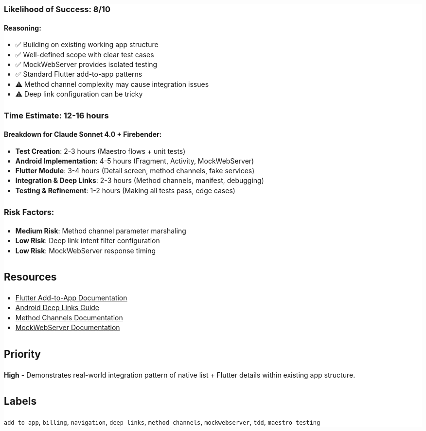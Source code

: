 ### Likelihood of Success: 8/10

**Reasoning:**

- ✅ Building on existing working app structure
- ✅ Well-defined scope with clear test cases
- ✅ MockWebServer provides isolated testing
- ✅ Standard Flutter add-to-app patterns
- ⚠️ Method channel complexity may cause integration issues
- ⚠️ Deep link configuration can be tricky

### Time Estimate: 12-16 hours

**Breakdown for Claude Sonnet 4.0 + Firebender:**

- **Test Creation**: 2-3 hours (Maestro flows + unit tests)
- **Android Implementation**: 4-5 hours (Fragment, Activity, MockWebServer)
- **Flutter Module**: 3-4 hours (Detail screen, method channels, fake services)
- **Integration & Deep Links**: 2-3 hours (Method channels, manifest, debugging)
- **Testing & Refinement**: 1-2 hours (Making all tests pass, edge cases)

### Risk Factors:

- **Medium Risk**: Method channel parameter marshaling
- **Low Risk**: Deep link intent filter configuration
- **Low Risk**: MockWebServer response timing

## Resources

- [Flutter Add-to-App Documentation](https://docs.flutter.dev/development/add-to-app)
- [Android Deep Links Guide](https://developer.android.com/training/app-links/deep-linking)
- [Method Channels Documentation](https://docs.flutter.dev/development/platform-integration/platform-channels)
- [MockWebServer Documentation](https://github.com/square/okhttp/tree/master/mockwebserver)

## Priority

**High** - Demonstrates real-world integration pattern of native list + Flutter details within
existing app structure.

## Labels

`add-to-app`, `billing`, `navigation`, `deep-links`, `method-channels`, `mockwebserver`, `tdd`,
`maestro-testing`
